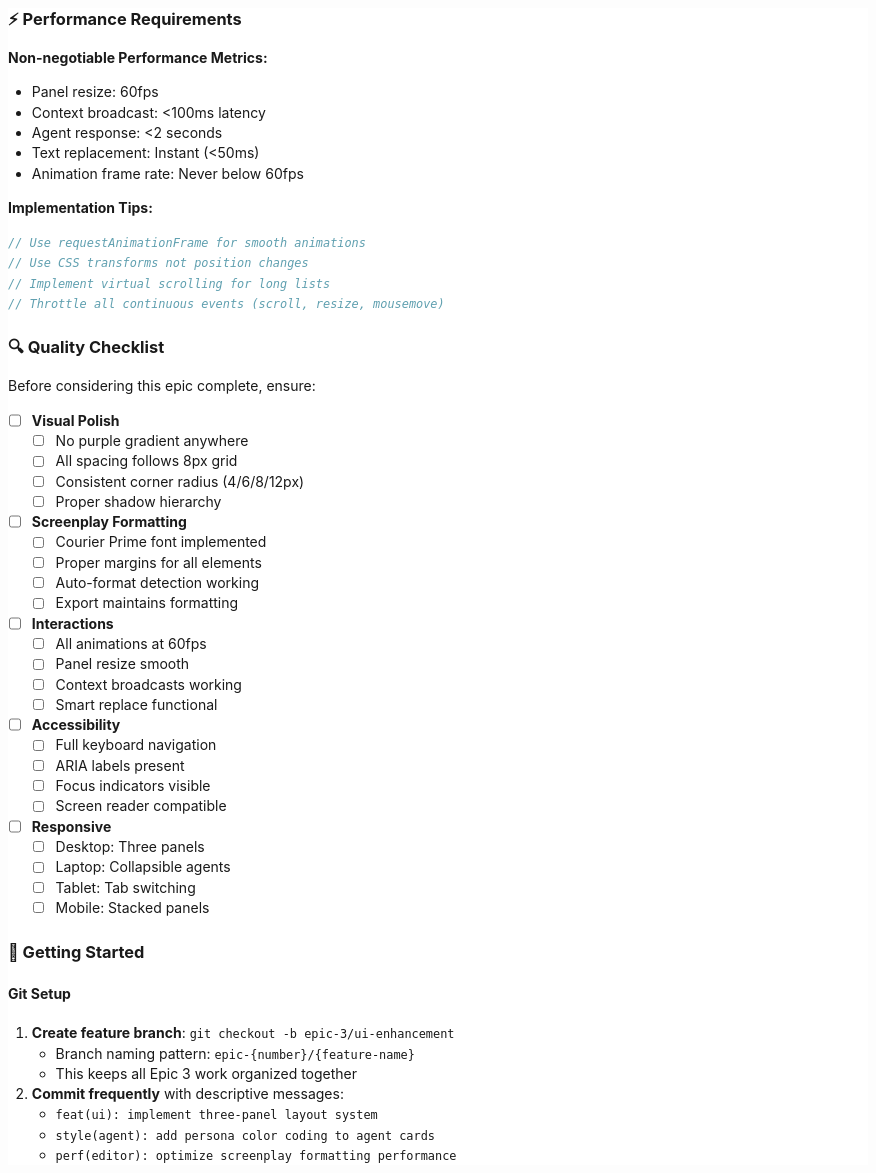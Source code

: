 ### ⚡ Performance Requirements

**Non-negotiable Performance Metrics:**
- Panel resize: 60fps
- Context broadcast: <100ms latency
- Agent response: <2 seconds
- Text replacement: Instant (<50ms)
- Animation frame rate: Never below 60fps

**Implementation Tips:**
```javascript
// Use requestAnimationFrame for smooth animations
// Use CSS transforms not position changes
// Implement virtual scrolling for long lists
// Throttle all continuous events (scroll, resize, mousemove)
```

### 🔍 Quality Checklist

Before considering this epic complete, ensure:

- [ ] **Visual Polish**
  - [ ] No purple gradient anywhere
  - [ ] All spacing follows 8px grid
  - [ ] Consistent corner radius (4/6/8/12px)
  - [ ] Proper shadow hierarchy

- [ ] **Screenplay Formatting**
  - [ ] Courier Prime font implemented
  - [ ] Proper margins for all elements
  - [ ] Auto-format detection working
  - [ ] Export maintains formatting

- [ ] **Interactions**
  - [ ] All animations at 60fps
  - [ ] Panel resize smooth
  - [ ] Context broadcasts working
  - [ ] Smart replace functional

- [ ] **Accessibility**
  - [ ] Full keyboard navigation
  - [ ] ARIA labels present
  - [ ] Focus indicators visible
  - [ ] Screen reader compatible

- [ ] **Responsive**
  - [ ] Desktop: Three panels
  - [ ] Laptop: Collapsible agents
  - [ ] Tablet: Tab switching
  - [ ] Mobile: Stacked panels

### 🚀 Getting Started

#### Git Setup
1. **Create feature branch**: `git checkout -b epic-3/ui-enhancement`
   - Branch naming pattern: `epic-{number}/{feature-name}`
   - This keeps all Epic 3 work organized together
2. **Commit frequently** with descriptive messages:
   - `feat(ui): implement three-panel layout system`
   - `style(agent): add persona color coding to agent cards`
   - `perf(editor): optimize screenplay formatting performance`
